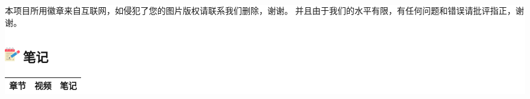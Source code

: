 本项目所用徽章来自互联网，如侵犯了您的图片版权请联系我们删除，谢谢。
并且由于我们的水平有限，有任何问题和错误请批评指正，谢谢。

## <img src="./imgs/icon/notes.png" width="25" /> 笔记
| 章节                             | 视频                                                         | 笔记                                                         |
| :------------------------------------- | :----------------------------------------------------------- | :----------------------------------------------------------- |